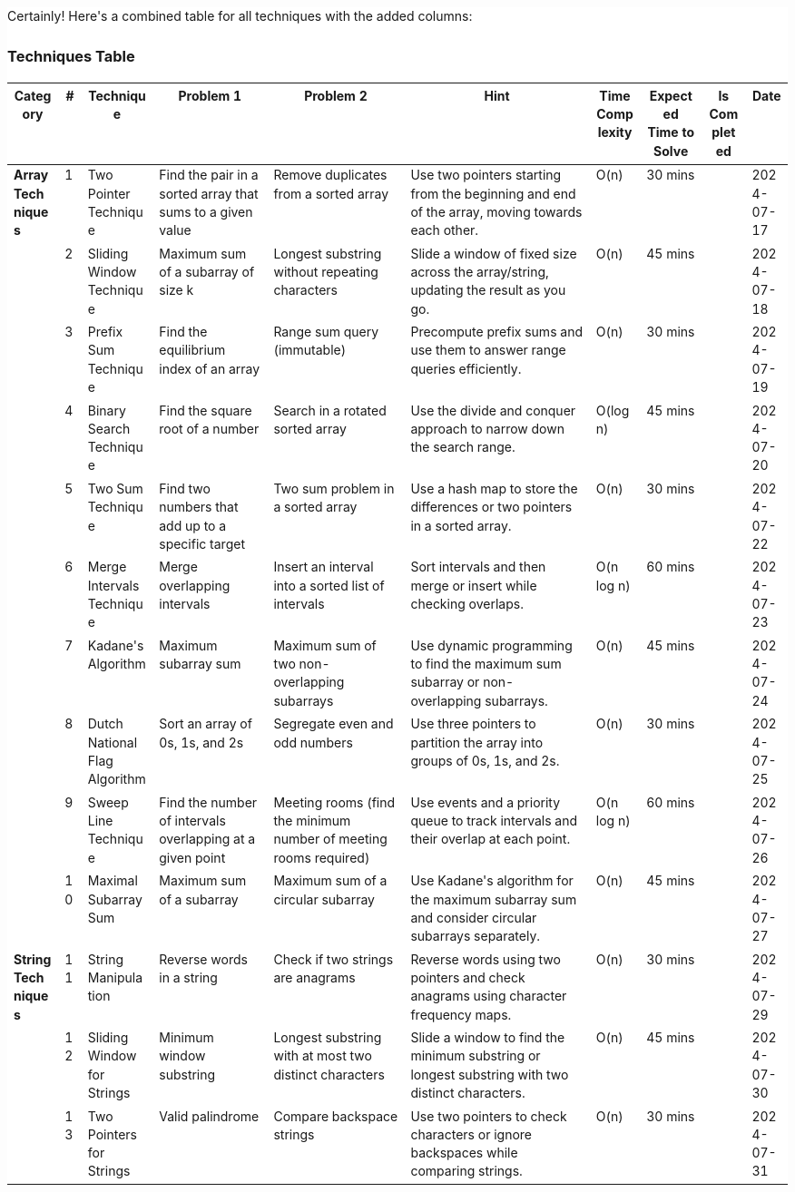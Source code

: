 Certainly! Here's a combined table for all techniques with the added columns:

### Techniques Table

| **Category**          | **#** | **Technique**                     | **Problem 1**                                                | **Problem 2**                                               | **Hint**                                                                                      | **Time Complexity** | **Expected Time to Solve** | **Is Completed** | **Date**       |
|-----------------------|-------|-----------------------------------|--------------------------------------------------------------|------------------------------------------------------------|------------------------------------------------------------------------------------------------|---------------------|----------------------------|------------------|----------------|
| **Array Techniques**  | 1     | Two Pointer Technique             | Find the pair in a sorted array that sums to a given value   | Remove duplicates from a sorted array                       | Use two pointers starting from the beginning and end of the array, moving towards each other.  | O(n)                | 30 mins                    |                  | 2024-07-17     |
|                       | 2     | Sliding Window Technique          | Maximum sum of a subarray of size k                          | Longest substring without repeating characters              | Slide a window of fixed size across the array/string, updating the result as you go.           | O(n)                | 45 mins                    |                  | 2024-07-18     |
|                       | 3     | Prefix Sum Technique              | Find the equilibrium index of an array                       | Range sum query (immutable)                                 | Precompute prefix sums and use them to answer range queries efficiently.                       | O(n)                | 30 mins                    |                  | 2024-07-19     |
|                       | 4     | Binary Search Technique           | Find the square root of a number                             | Search in a rotated sorted array                            | Use the divide and conquer approach to narrow down the search range.                           | O(log n)            | 45 mins                    |                  | 2024-07-20     |
|                       | 5     | Two Sum Technique                 | Find two numbers that add up to a specific target            | Two sum problem in a sorted array                           | Use a hash map to store the differences or two pointers in a sorted array.                     | O(n)                | 30 mins                    |                  | 2024-07-22     |
|                       | 6     | Merge Intervals Technique         | Merge overlapping intervals                                  | Insert an interval into a sorted list of intervals          | Sort intervals and then merge or insert while checking overlaps.                               | O(n log n)          | 60 mins                    |                  | 2024-07-23     |
|                       | 7     | Kadane's Algorithm                | Maximum subarray sum                                         | Maximum sum of two non-overlapping subarrays                | Use dynamic programming to find the maximum sum subarray or non-overlapping subarrays.         | O(n)                | 45 mins                    |                  | 2024-07-24     |
|                       | 8     | Dutch National Flag Algorithm     | Sort an array of 0s, 1s, and 2s                              | Segregate even and odd numbers                              | Use three pointers to partition the array into groups of 0s, 1s, and 2s.                       | O(n)                | 30 mins                    |                  | 2024-07-25     |
|                       | 9     | Sweep Line Technique              | Find the number of intervals overlapping at a given point    | Meeting rooms (find the minimum number of meeting rooms required) | Use events and a priority queue to track intervals and their overlap at each point.             | O(n log n)          | 60 mins                    |                  | 2024-07-26     |
|                       | 10    | Maximal Subarray Sum             | Maximum sum of a subarray                                    | Maximum sum of a circular subarray                          | Use Kadane's algorithm for the maximum subarray sum and consider circular subarrays separately.| O(n)                | 45 mins                    |                  | 2024-07-27     |
| **String Techniques** | 11    | String Manipulation               | Reverse words in a string                                    | Check if two strings are anagrams                           | Reverse words using two pointers and check anagrams using character frequency maps.            | O(n)                | 30 mins                    |                  | 2024-07-29     |
|                       | 12    | Sliding Window for Strings        | Minimum window substring                                     | Longest substring with at most two distinct characters      | Slide a window to find the minimum substring or longest substring with two distinct characters.| O(n)                | 45 mins                    |                  | 2024-07-30     |
|                       | 13    | Two Pointers for Strings          | Valid palindrome                                             | Compare backspace strings                                   | Use two pointers to check characters or ignore backspaces while comparing strings.             | O(n)                | 30 mins                    |                  | 2024-07-31     |